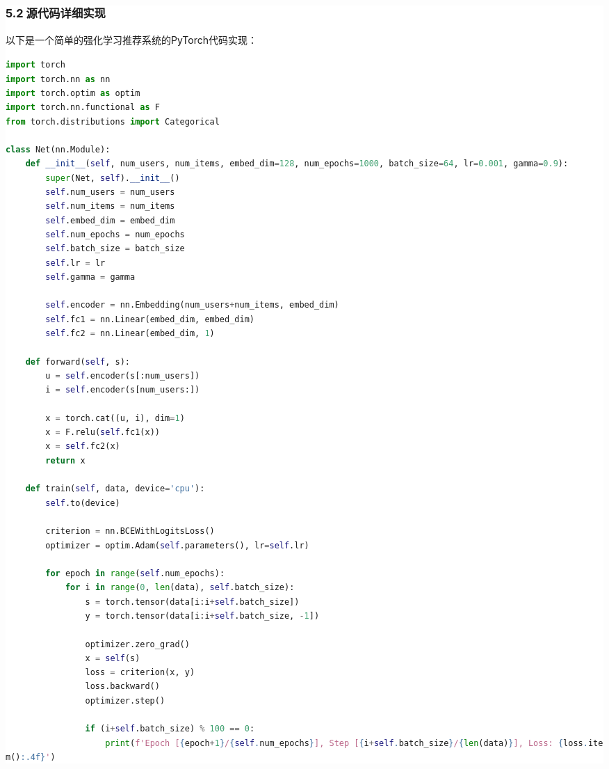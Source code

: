 ### 5.2 源代码详细实现

以下是一个简单的强化学习推荐系统的PyTorch代码实现：

```python
import torch
import torch.nn as nn
import torch.optim as optim
import torch.nn.functional as F
from torch.distributions import Categorical

class Net(nn.Module):
    def __init__(self, num_users, num_items, embed_dim=128, num_epochs=1000, batch_size=64, lr=0.001, gamma=0.9):
        super(Net, self).__init__()
        self.num_users = num_users
        self.num_items = num_items
        self.embed_dim = embed_dim
        self.num_epochs = num_epochs
        self.batch_size = batch_size
        self.lr = lr
        self.gamma = gamma
        
        self.encoder = nn.Embedding(num_users+num_items, embed_dim)
        self.fc1 = nn.Linear(embed_dim, embed_dim)
        self.fc2 = nn.Linear(embed_dim, 1)
        
    def forward(self, s):
        u = self.encoder(s[:num_users])
        i = self.encoder(s[num_users:])
        
        x = torch.cat((u, i), dim=1)
        x = F.relu(self.fc1(x))
        x = self.fc2(x)
        return x
    
    def train(self, data, device='cpu'):
        self.to(device)
        
        criterion = nn.BCEWithLogitsLoss()
        optimizer = optim.Adam(self.parameters(), lr=self.lr)
        
        for epoch in range(self.num_epochs):
            for i in range(0, len(data), self.batch_size):
                s = torch.tensor(data[i:i+self.batch_size])
                y = torch.tensor(data[i:i+self.batch_size, -1])
                
                optimizer.zero_grad()
                x = self(s)
                loss = criterion(x, y)
                loss.backward()
                optimizer.step()
                
                if (i+self.batch_size) % 100 == 0:
                    print(f'Epoch [{epoch+1}/{self.num_epochs}], Step [{i+self.batch_size}/{len(data)}], Loss: {loss.item():.4f}')
```
